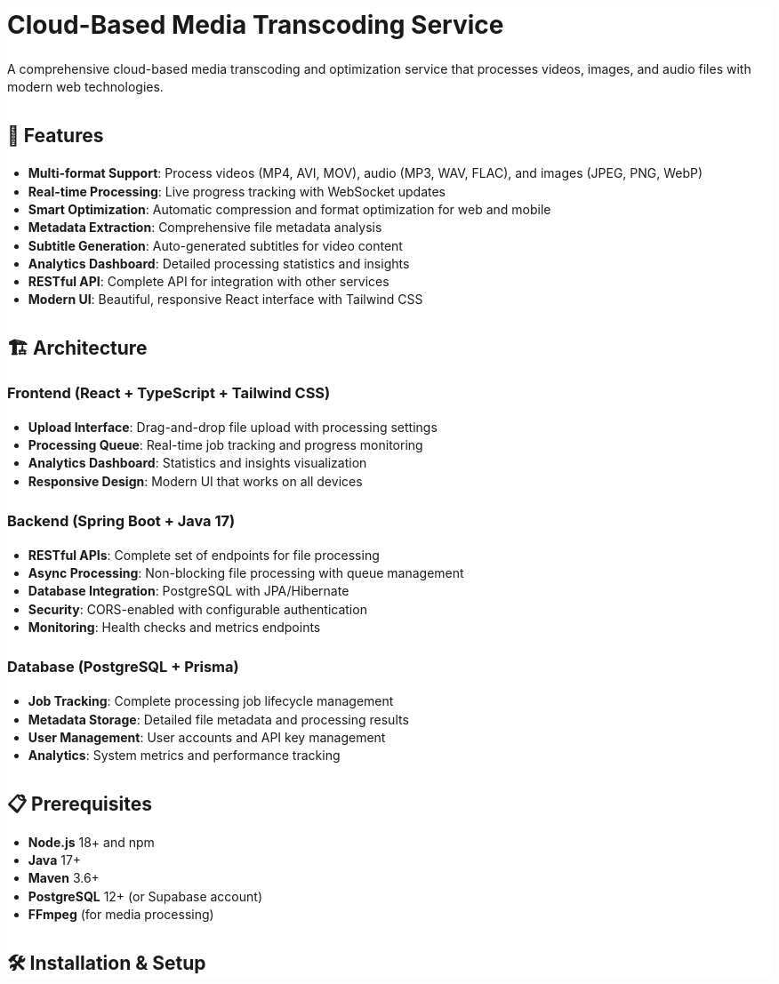# Cloud-Based Media Transcoding Service

A comprehensive cloud-based media transcoding and optimization service that processes videos, images, and audio files with modern web technologies.

## 🚀 Features

- **Multi-format Support**: Process videos (MP4, AVI, MOV), audio (MP3, WAV, FLAC), and images (JPEG, PNG, WebP)
- **Real-time Processing**: Live progress tracking with WebSocket updates
- **Smart Optimization**: Automatic compression and format optimization for web and mobile
- **Metadata Extraction**: Comprehensive file metadata analysis
- **Subtitle Generation**: Auto-generated subtitles for video content
- **Analytics Dashboard**: Detailed processing statistics and insights
- **RESTful API**: Complete API for integration with other services
- **Modern UI**: Beautiful, responsive React interface with Tailwind CSS

## 🏗️ Architecture

### Frontend (React + TypeScript + Tailwind CSS)
- **Upload Interface**: Drag-and-drop file upload with processing settings
- **Processing Queue**: Real-time job tracking and progress monitoring
- **Analytics Dashboard**: Statistics and insights visualization
- **Responsive Design**: Modern UI that works on all devices

### Backend (Spring Boot + Java 17)
- **RESTful APIs**: Complete set of endpoints for file processing
- **Async Processing**: Non-blocking file processing with queue management
- **Database Integration**: PostgreSQL with JPA/Hibernate
- **Security**: CORS-enabled with configurable authentication
- **Monitoring**: Health checks and metrics endpoints

### Database (PostgreSQL + Prisma)
- **Job Tracking**: Complete processing job lifecycle management
- **Metadata Storage**: Detailed file metadata and processing results
- **User Management**: User accounts and API key management
- **Analytics**: System metrics and performance tracking

## 📋 Prerequisites

- **Node.js** 18+ and npm
- **Java** 17+
- **Maven** 3.6+
- **PostgreSQL** 12+ (or Supabase account)
- **FFmpeg** (for media processing)

## 🛠️ Installation & Setup
